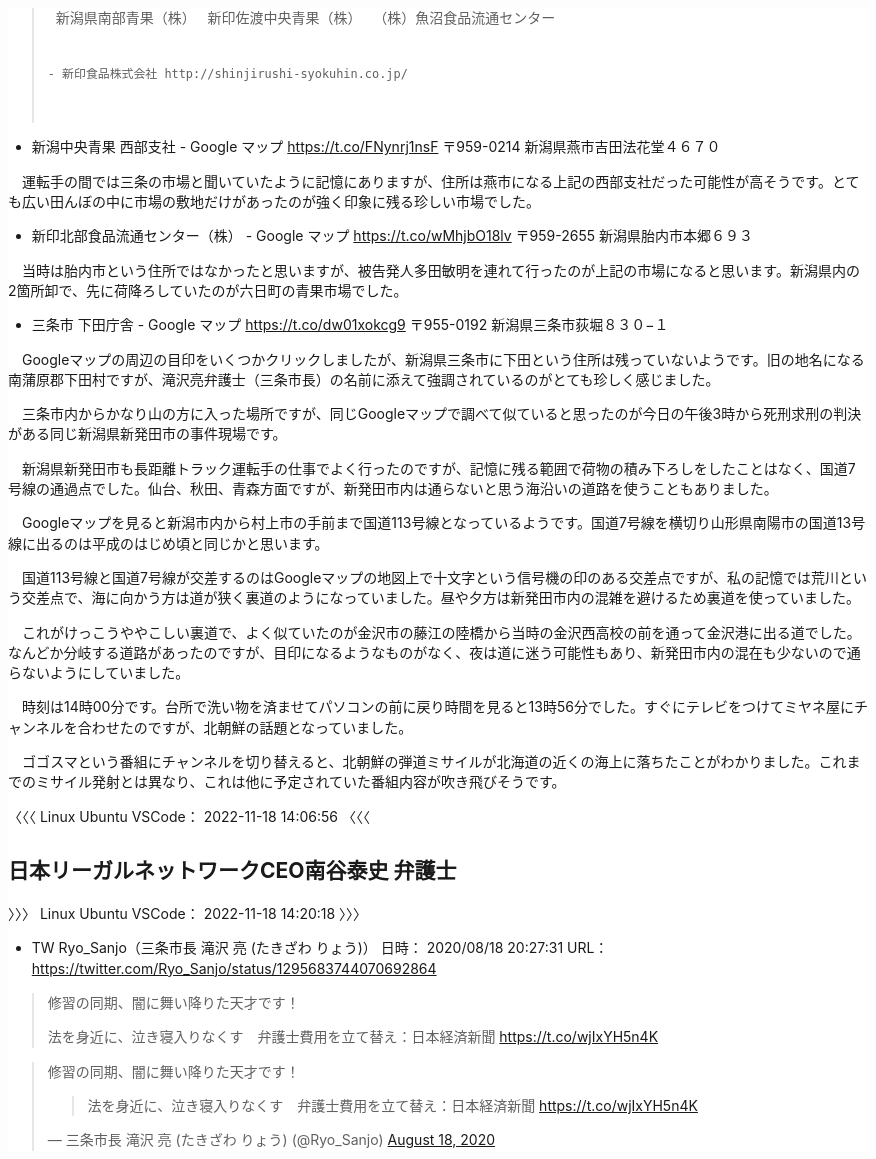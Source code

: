 >   新潟県南部青果（株）
>   新印佐渡中央青果（株）
>   （株）魚沼食品流通センター
> 
> ```
> 
> - 新印食品株式会社 http://shinjirushi-syokuhin.co.jp/
> 
> 
> 

- 新潟中央青果 西部支社 - Google マップ https://t.co/FNynrj1nsF 〒959-0214 新潟県燕市吉田法花堂４６７０

　運転手の間では三条の市場と聞いていたように記憶にありますが、住所は燕市になる上記の西部支社だった可能性が高そうです。とても広い田んぼの中に市場の敷地だけがあったのが強く印象に残る珍しい市場でした。

- 新印北部食品流通センター（株） - Google マップ https://t.co/wMhjbO18lv 〒959-2655 新潟県胎内市本郷６９３

　当時は胎内市という住所ではなかったと思いますが、被告発人多田敏明を連れて行ったのが上記の市場になると思います。新潟県内の2箇所卸で、先に荷降ろしていたのが六日町の青果市場でした。

- 三条市 下田庁舎 - Google マップ https://t.co/dw01xokcg9 〒955-0192 新潟県三条市荻堀８３０−１

　Googleマップの周辺の目印をいくつかクリックしましたが、新潟県三条市に下田という住所は残っていないようです。旧の地名になる南蒲原郡下田村ですが、滝沢亮弁護士（三条市長）の名前に添えて強調されているのがとても珍しく感じました。

　三条市内からかなり山の方に入った場所ですが、同じGoogleマップで調べて似ていると思ったのが今日の午後3時から死刑求刑の判決がある同じ新潟県新発田市の事件現場です。

　新潟県新発田市も長距離トラック運転手の仕事でよく行ったのですが、記憶に残る範囲で荷物の積み下ろしをしたことはなく、国道7号線の通過点でした。仙台、秋田、青森方面ですが、新発田市内は通らないと思う海沿いの道路を使うこともありました。

　Googleマップを見ると新潟市内から村上市の手前まで国道113号線となっているようです。国道7号線を横切り山形県南陽市の国道13号線に出るのは平成のはじめ頃と同じかと思います。

　国道113号線と国道7号線が交差するのはGoogleマップの地図上で十文字という信号機の印のある交差点ですが、私の記憶では荒川という交差点で、海に向かう方は道が狭く裏道のようになっていました。昼や夕方は新発田市内の混雑を避けるため裏道を使っていました。

　これがけっこうややこしい裏道で、よく似ていたのが金沢市の藤江の陸橋から当時の金沢西高校の前を通って金沢港に出る道でした。なんどか分岐する道路があったのですが、目印になるようなものがなく、夜は道に迷う可能性もあり、新発田市内の混在も少ないので通らないようにしていました。

　時刻は14時00分です。台所で洗い物を済ませてパソコンの前に戻り時間を見ると13時56分でした。すぐにテレビをつけてミヤネ屋にチャンネルを合わせたのですが、北朝鮮の話題となっていました。

　ゴゴスマという番組にチャンネルを切り替えると、北朝鮮の弾道ミサイルが北海道の近くの海上に落ちたことがわかりました。これまでのミサイル発射とは異なり、これは他に予定されていた番組内容が吹き飛びそうです。

〈〈〈  Linux Ubuntu VSCode： 2022-11-18 14:06:56 〈〈〈  

## **日本リーガルネットワークCEO南谷泰史** 弁護士

〉〉〉 Linux Ubuntu VSCode： 2022-11-18 14:20:18 〉〉〉  

- TW Ryo_Sanjo（三条市長 滝沢 亮 (たきざわ りょう)） 日時： 2020/08/18 20:27:31 URL： https://twitter.com/Ryo_Sanjo/status/1295683744070692864  
> 修習の同期、闇に舞い降りた天才です！  
>   
> 法を身近に、泣き寝入りなくす　弁護士費用を立て替え：日本経済新聞 https://t.co/wjIxYH5n4K  

> 修習の同期、闇に舞い降りた天才です！  
> >   
> > 法を身近に、泣き寝入りなくす　弁護士費用を立て替え：日本経済新聞 <https://t.co/wjIxYH5n4K>
> 
> — 三条市長 滝沢 亮 (たきざわ りょう) (@Ryo_Sanjo) [August 18, 2020](https://twitter.com/Ryo_Sanjo/status/1295683744070692864?ref_src=twsrc%5Etfw)
